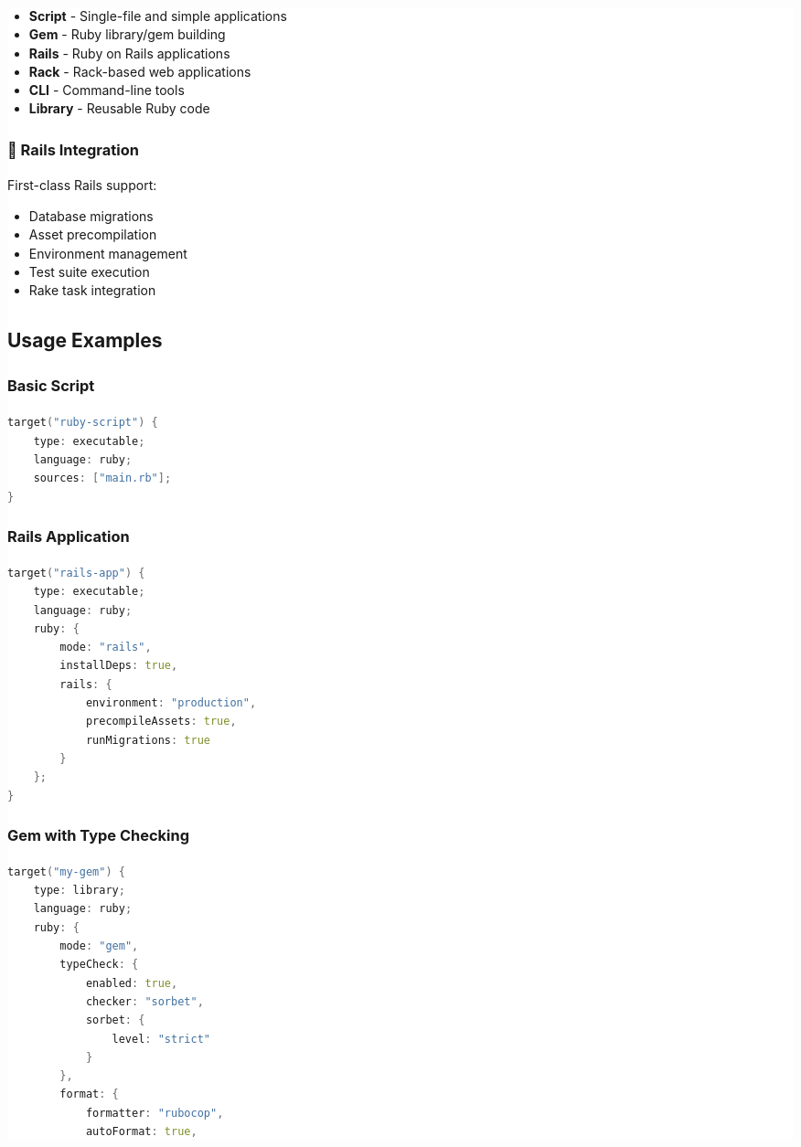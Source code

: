 - **Script** - Single-file and simple applications
- **Gem** - Ruby library/gem building
- **Rails** - Ruby on Rails applications
- **Rack** - Rack-based web applications
- **CLI** - Command-line tools
- **Library** - Reusable Ruby code

### 🚂 Rails Integration

First-class Rails support:

- Database migrations
- Asset precompilation
- Environment management
- Test suite execution
- Rake task integration

## Usage Examples

### Basic Script

```d
target("ruby-script") {
    type: executable;
    language: ruby;
    sources: ["main.rb"];
}
```

### Rails Application

```d
target("rails-app") {
    type: executable;
    language: ruby;
    ruby: {
        mode: "rails",
        installDeps: true,
        rails: {
            environment: "production",
            precompileAssets: true,
            runMigrations: true
        }
    };
}
```

### Gem with Type Checking

```d
target("my-gem") {
    type: library;
    language: ruby;
    ruby: {
        mode: "gem",
        typeCheck: {
            enabled: true,
            checker: "sorbet",
            sorbet: {
                level: "strict"
            }
        },
        format: {
            formatter: "rubocop",
            autoFormat: true,
```